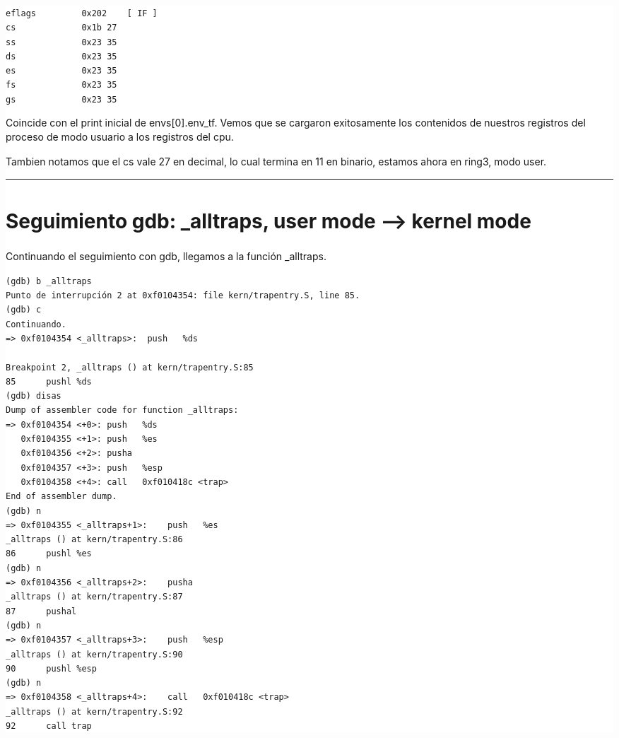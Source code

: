 ```
eflags         0x202	[ IF ]
cs             0x1b	27
ss             0x23	35
ds             0x23	35
es             0x23	35
fs             0x23	35
gs             0x23	35
```

Coincide con el print inicial de envs[0].env_tf. Vemos que se cargaron exitosamente los contenidos de nuestros registros del proceso de modo usuario a los registros del cpu.


Tambien notamos que el cs vale 27 en decimal, lo cual termina en 11 en binario, estamos ahora en ring3, modo user.

---

# Seguimiento gdb: _alltraps, user mode --> kernel mode
Continuando el seguimiento con gdb, llegamos a la función _alltraps.

```
(gdb) b _alltraps 
Punto de interrupción 2 at 0xf0104354: file kern/trapentry.S, line 85.
(gdb) c
Continuando.
=> 0xf0104354 <_alltraps>:	push   %ds

Breakpoint 2, _alltraps () at kern/trapentry.S:85
85		pushl %ds
(gdb) disas
Dump of assembler code for function _alltraps:
=> 0xf0104354 <+0>:	push   %ds
   0xf0104355 <+1>:	push   %es
   0xf0104356 <+2>:	pusha  
   0xf0104357 <+3>:	push   %esp
   0xf0104358 <+4>:	call   0xf010418c <trap>
End of assembler dump.
(gdb) n
=> 0xf0104355 <_alltraps+1>:	push   %es
_alltraps () at kern/trapentry.S:86
86		pushl %es
(gdb) n
=> 0xf0104356 <_alltraps+2>:	pusha  
_alltraps () at kern/trapentry.S:87
87		pushal
(gdb) n
=> 0xf0104357 <_alltraps+3>:	push   %esp
_alltraps () at kern/trapentry.S:90
90		pushl %esp
(gdb) n
=> 0xf0104358 <_alltraps+4>:	call   0xf010418c <trap>
_alltraps () at kern/trapentry.S:92
92		call trap
```
